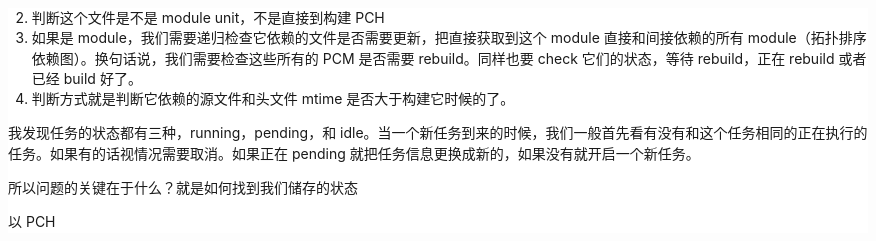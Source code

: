 2. 判断这个文件是不是 module unit，不是直接到构建 PCH
3. 如果是 module，我们需要递归检查它依赖的文件是否需要更新，把直接获取到这个 module 直接和间接依赖的所有 module（拓扑排序依赖图）。换句话说，我们需要检查这些所有的 PCM 是否需要 rebuild。同样也要 check 它们的状态，等待 rebuild，正在 rebuild 或者已经 build 好了。
4. 判断方式就是判断它依赖的源文件和头文件 mtime 是否大于构建它时候的了。


我发现任务的状态都有三种，running，pending，和 idle。当一个新任务到来的时候，我们一般首先看有没有和这个任务相同的正在执行的任务。如果有的话视情况需要取消。如果正在 pending 就把任务信息更换成新的，如果没有就开启一个新任务。

所以问题的关键在于什么？就是如何找到我们储存的状态

以 PCH 